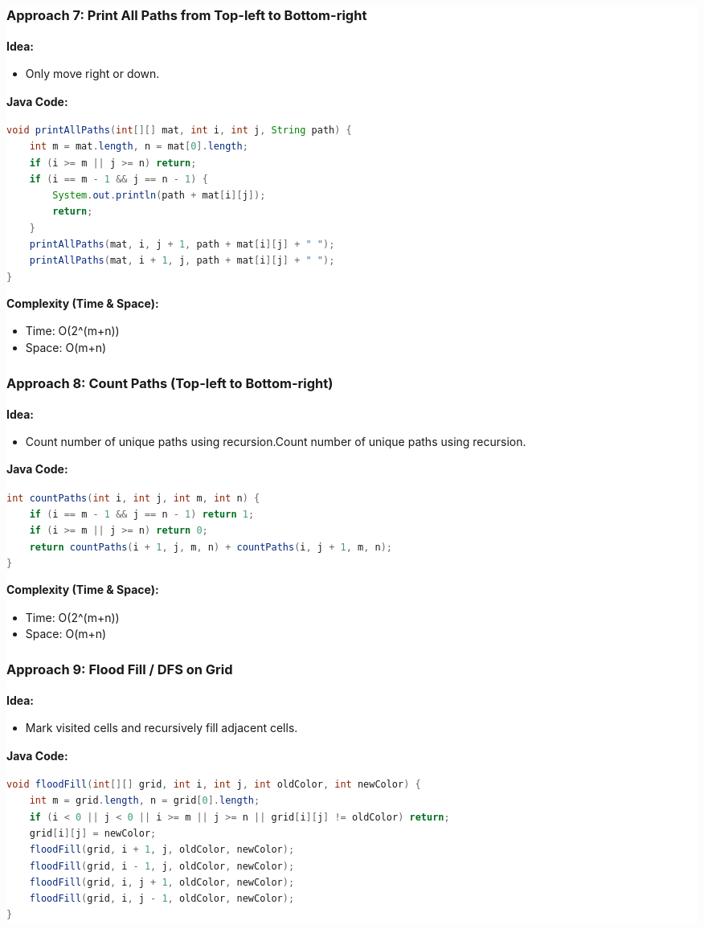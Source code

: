 ### Approach 7: Print All Paths from Top-left to Bottom-right

**Idea:**
- Only move right or down.

**Java Code:**
```java
void printAllPaths(int[][] mat, int i, int j, String path) {
    int m = mat.length, n = mat[0].length;
    if (i >= m || j >= n) return;
    if (i == m - 1 && j == n - 1) {
        System.out.println(path + mat[i][j]);
        return;
    }
    printAllPaths(mat, i, j + 1, path + mat[i][j] + " ");
    printAllPaths(mat, i + 1, j, path + mat[i][j] + " ");
}
```

**Complexity (Time & Space):**
- Time: O(2^(m+n))
- Space: O(m+n)

### Approach 8: Count Paths (Top-left to Bottom-right)

**Idea:**
- Count number of unique paths using recursion.Count number of unique paths using recursion.

**Java Code:**
```java
int countPaths(int i, int j, int m, int n) {
    if (i == m - 1 && j == n - 1) return 1;
    if (i >= m || j >= n) return 0;
    return countPaths(i + 1, j, m, n) + countPaths(i, j + 1, m, n);
}
```

**Complexity (Time & Space):**
- Time: O(2^(m+n))
- Space: O(m+n)

### Approach 9: Flood Fill / DFS on Grid

**Idea:**
- Mark visited cells and recursively fill adjacent cells.

**Java Code:**
```java
void floodFill(int[][] grid, int i, int j, int oldColor, int newColor) {
    int m = grid.length, n = grid[0].length;
    if (i < 0 || j < 0 || i >= m || j >= n || grid[i][j] != oldColor) return;
    grid[i][j] = newColor;
    floodFill(grid, i + 1, j, oldColor, newColor);
    floodFill(grid, i - 1, j, oldColor, newColor);
    floodFill(grid, i, j + 1, oldColor, newColor);
    floodFill(grid, i, j - 1, oldColor, newColor);
}
```
